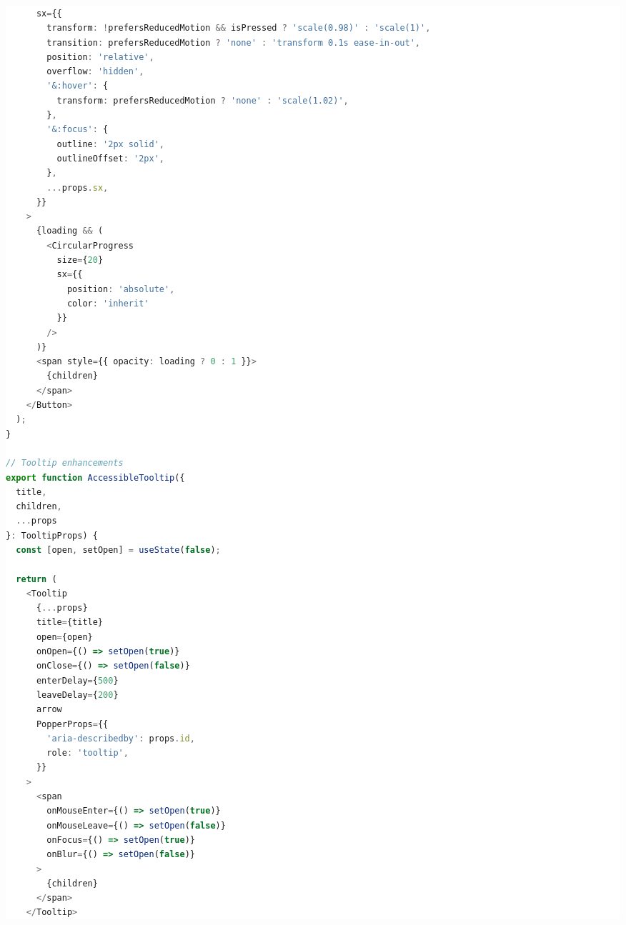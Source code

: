 ```typescript
      sx={{
        transform: !prefersReducedMotion && isPressed ? 'scale(0.98)' : 'scale(1)',
        transition: prefersReducedMotion ? 'none' : 'transform 0.1s ease-in-out',
        position: 'relative',
        overflow: 'hidden',
        '&:hover': {
          transform: prefersReducedMotion ? 'none' : 'scale(1.02)',
        },
        '&:focus': {
          outline: '2px solid',
          outlineOffset: '2px',
        },
        ...props.sx,
      }}
    >
      {loading && (
        <CircularProgress 
          size={20} 
          sx={{ 
            position: 'absolute',
            color: 'inherit'
          }} 
        />
      )}
      <span style={{ opacity: loading ? 0 : 1 }}>
        {children}
      </span>
    </Button>
  );
}

// Tooltip enhancements
export function AccessibleTooltip({ 
  title, 
  children, 
  ...props 
}: TooltipProps) {
  const [open, setOpen] = useState(false);
  
  return (
    <Tooltip
      {...props}
      title={title}
      open={open}
      onOpen={() => setOpen(true)}
      onClose={() => setOpen(false)}
      enterDelay={500}
      leaveDelay={200}
      arrow
      PopperProps={{
        'aria-describedby': props.id,
        role: 'tooltip',
      }}
    >
      <span
        onMouseEnter={() => setOpen(true)}
        onMouseLeave={() => setOpen(false)}
        onFocus={() => setOpen(true)}
        onBlur={() => setOpen(false)}
      >
        {children}
      </span>
    </Tooltip>
```